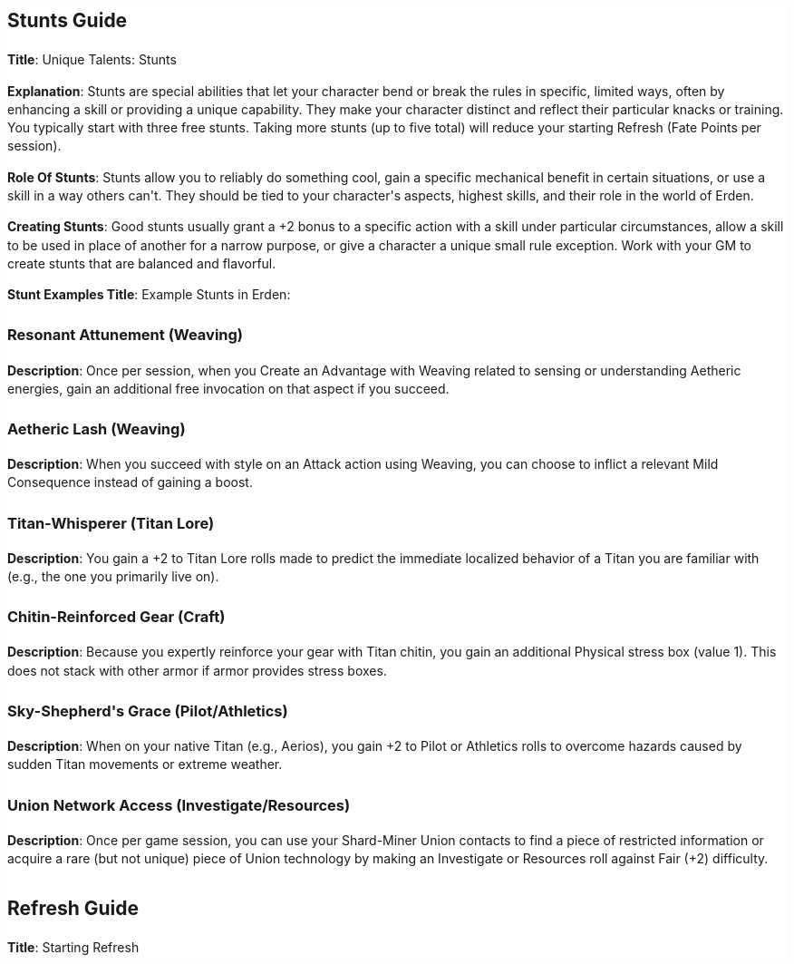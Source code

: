 
## Stunts Guide
**Title**: Unique Talents: Stunts

**Explanation**: Stunts are special abilities that let your character bend or break the rules in specific, limited ways, often by enhancing a skill or providing a unique capability. They make your character distinct and reflect their particular knacks or training. You typically start with three free stunts. Taking more stunts (up to five total) will reduce your starting Refresh (Fate Points per session).

**Role Of Stunts**: Stunts allow you to reliably do something cool, gain a specific mechanical benefit in certain situations, or use a skill in a way others can't. They should be tied to your character's aspects, highest skills, and their role in the world of Erden.

**Creating Stunts**: Good stunts usually grant a +2 bonus to a specific action with a skill under particular circumstances, allow a skill to be used in place of another for a narrow purpose, or give a character a unique small rule exception. Work with your GM to create stunts that are balanced and flavorful.

**Stunt Examples Title**: Example Stunts in Erden:


### Resonant Attunement (Weaving)
**Description**: Once per session, when you Create an Advantage with Weaving related to sensing or understanding Aetheric energies, gain an additional free invocation on that aspect if you succeed.


### Aetheric Lash (Weaving)
**Description**: When you succeed with style on an Attack action using Weaving, you can choose to inflict a relevant Mild Consequence instead of gaining a boost.


### Titan-Whisperer (Titan Lore)
**Description**: You gain a +2 to Titan Lore rolls made to predict the immediate localized behavior of a Titan you are familiar with (e.g., the one you primarily live on).


### Chitin-Reinforced Gear (Craft)
**Description**: Because you expertly reinforce your gear with Titan chitin, you gain an additional Physical stress box (value 1). This does not stack with other armor if armor provides stress boxes.


### Sky-Shepherd's Grace (Pilot/Athletics)
**Description**: When on your native Titan (e.g., Aerios), you gain +2 to Pilot or Athletics rolls to overcome hazards caused by sudden Titan movements or extreme weather.


### Union Network Access (Investigate/Resources)
**Description**: Once per game session, you can use your Shard-Miner Union contacts to find a piece of restricted information or acquire a rare (but not unique) piece of Union technology by making an Investigate or Resources roll against Fair (+2) difficulty.


## Refresh Guide
**Title**: Starting Refresh
